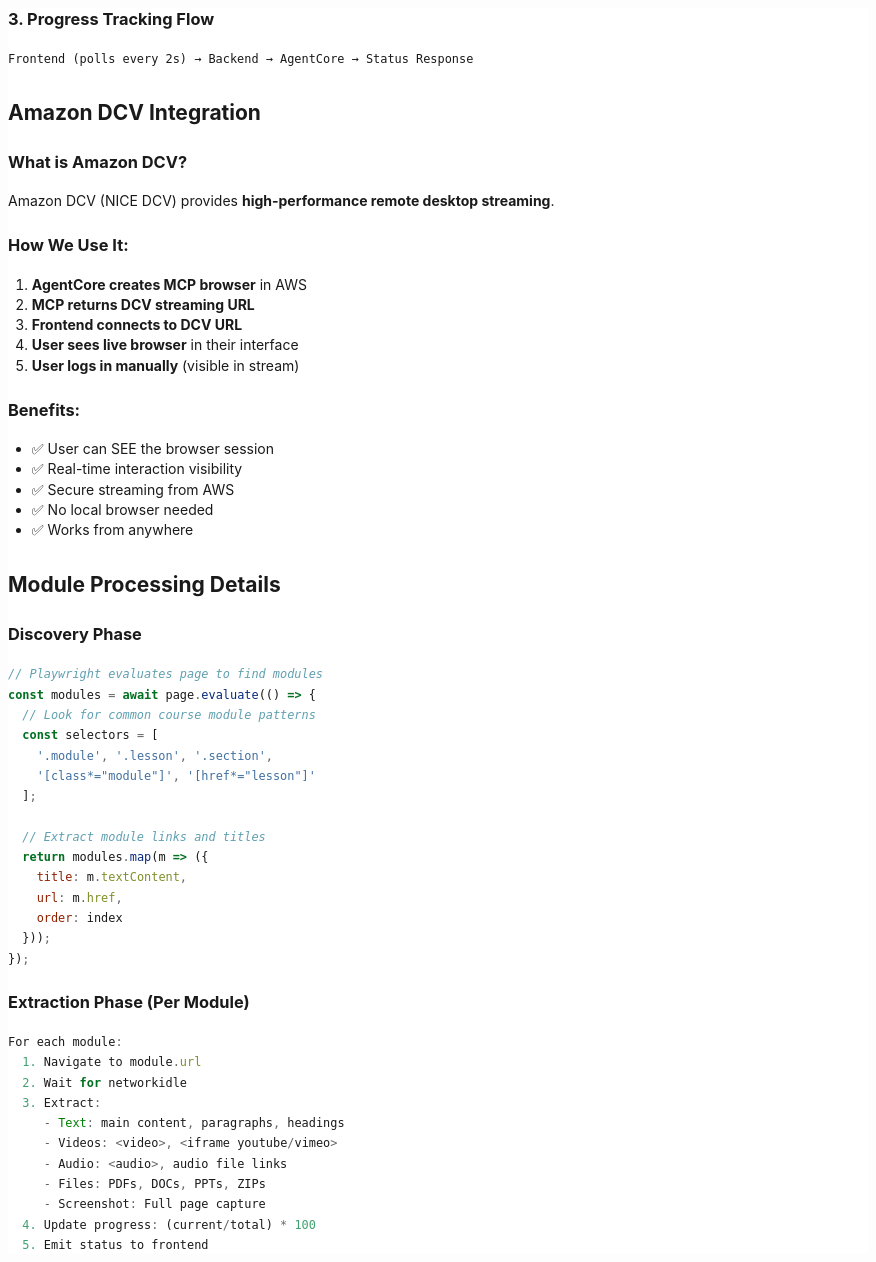 ### 3. Progress Tracking Flow
```
Frontend (polls every 2s) → Backend → AgentCore → Status Response
```

## Amazon DCV Integration

### What is Amazon DCV?
Amazon DCV (NICE DCV) provides **high-performance remote desktop streaming**.

### How We Use It:
1. **AgentCore creates MCP browser** in AWS
2. **MCP returns DCV streaming URL**
3. **Frontend connects to DCV URL**
4. **User sees live browser** in their interface
5. **User logs in manually** (visible in stream)

### Benefits:
- ✅ User can SEE the browser session
- ✅ Real-time interaction visibility
- ✅ Secure streaming from AWS
- ✅ No local browser needed
- ✅ Works from anywhere

## Module Processing Details

### Discovery Phase
```javascript
// Playwright evaluates page to find modules
const modules = await page.evaluate(() => {
  // Look for common course module patterns
  const selectors = [
    '.module', '.lesson', '.section',
    '[class*="module"]', '[href*="lesson"]'
  ];

  // Extract module links and titles
  return modules.map(m => ({
    title: m.textContent,
    url: m.href,
    order: index
  }));
});
```

### Extraction Phase (Per Module)
```javascript
For each module:
  1. Navigate to module.url
  2. Wait for networkidle
  3. Extract:
     - Text: main content, paragraphs, headings
     - Videos: <video>, <iframe youtube/vimeo>
     - Audio: <audio>, audio file links
     - Files: PDFs, DOCs, PPTs, ZIPs
     - Screenshot: Full page capture
  4. Update progress: (current/total) * 100
  5. Emit status to frontend
```
